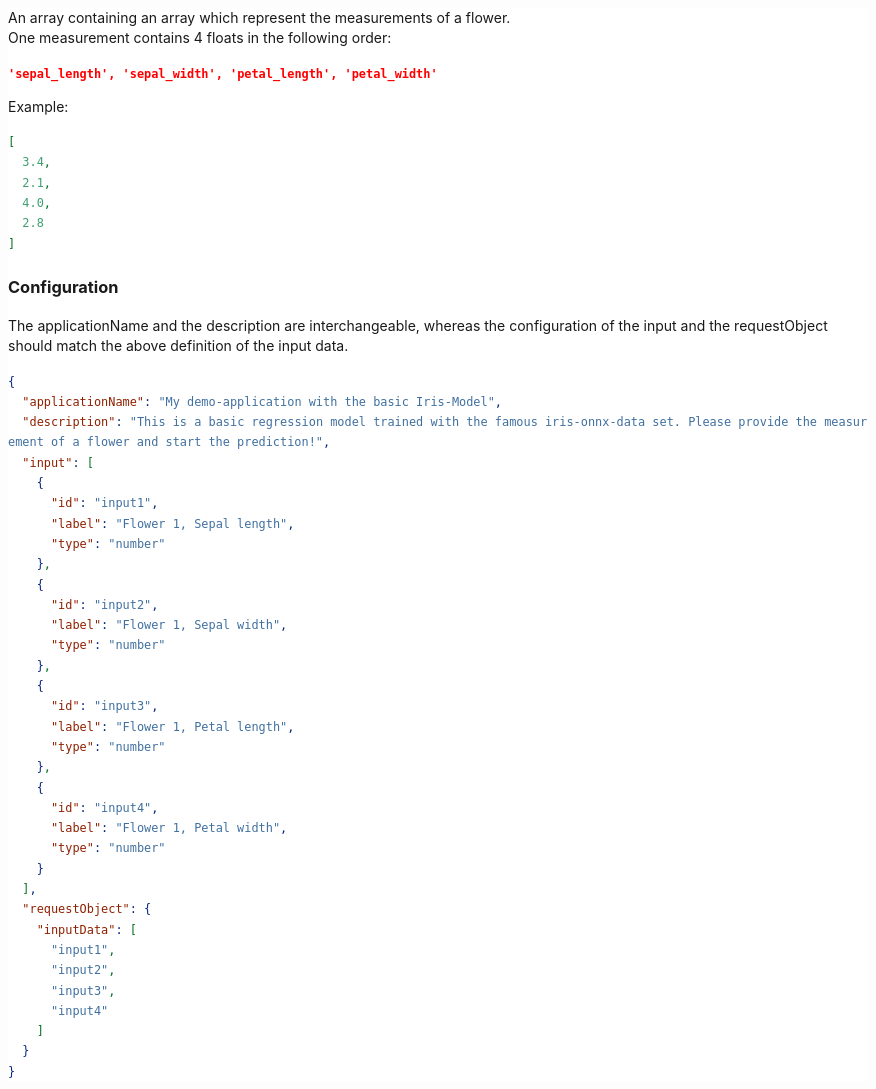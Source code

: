 An array containing an array which represent the measurements of a flower. <br/>
One measurement contains 4 floats in the following order:

```json
'sepal_length', 'sepal_width', 'petal_length', 'petal_width'
```

Example:

```json
[
  3.4,
  2.1,
  4.0,
  2.8
]
```

### Configuration

The applicationName and the description are interchangeable, whereas the configuration of the input and the
requestObject should match the above definition of the input data.

```json
{
  "applicationName": "My demo-application with the basic Iris-Model",
  "description": "This is a basic regression model trained with the famous iris-onnx-data set. Please provide the measurement of a flower and start the prediction!",
  "input": [
    {
      "id": "input1",
      "label": "Flower 1, Sepal length",
      "type": "number"
    },
    {
      "id": "input2",
      "label": "Flower 1, Sepal width",
      "type": "number"
    },
    {
      "id": "input3",
      "label": "Flower 1, Petal length",
      "type": "number"
    },
    {
      "id": "input4",
      "label": "Flower 1, Petal width",
      "type": "number"
    }
  ],
  "requestObject": {
    "inputData": [
      "input1",
      "input2",
      "input3",
      "input4"
    ]
  }
}

```
